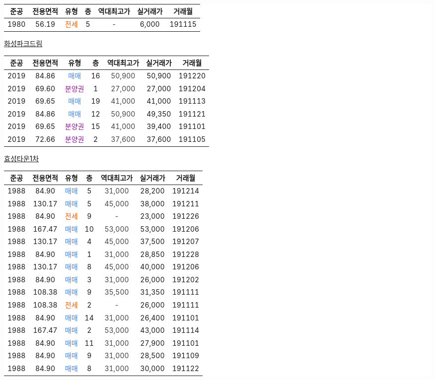 |준공|전용면적|유형|층|역대최고가|실거래가|거래월|
|:---:|:---:|:---:|:---:|:---:|:---:|:---:|
|1980|56.19|<span style="color:#ff5a00">전세</span>|5|<span style="color:#444444">-</span>|6,000|191115|

[화성파크드림](https://search.naver.com/search.naver?query=%EB%8C%80%EA%B5%AC%EA%B4%91%EC%97%AD%EC%8B%9C+%EB%82%A8%EA%B5%AC+%EB%B4%89%EB%8D%95%EB%8F%99+%ED%99%94%EC%84%B1%ED%8C%8C%ED%81%AC%EB%93%9C%EB%A6%BC)

|준공|전용면적|유형|층|역대최고가|실거래가|거래월|
|:---:|:---:|:---:|:---:|:---:|:---:|:---:|
|2019|84.86|<span style="color:#4285f3">매매</span>|16|<span style="color:#444444">50,900</span>|50,900|191220|
|2019|69.60|<span style="color:#9C11A5">분양권</span>|1|<span style="color:#444444">27,000</span>|27,000|191204|
|2019|69.65|<span style="color:#4285f3">매매</span>|19|<span style="color:#444444">41,000</span>|41,000|191113|
|2019|84.86|<span style="color:#4285f3">매매</span>|12|<span style="color:#444444">50,900</span>|49,350|191121|
|2019|69.65|<span style="color:#9C11A5">분양권</span>|15|<span style="color:#444444">41,000</span>|39,400|191101|
|2019|72.66|<span style="color:#9C11A5">분양권</span>|2|<span style="color:#444444">37,600</span>|37,600|191105|


<script async src="//pagead2.googlesyndication.com/pagead/js/adsbygoogle.js"></script>

<ins class="adsbygoogle"
     style="display:block"
     data-ad-client="ca-pub-1142216861245946"
     data-ad-slot="4805727019"
     data-ad-format="auto"
     data-full-width-responsive="true"></ins>
<script>
(adsbygoogle = window.adsbygoogle || []).push({});
</script>


[효성타운1차](https://search.naver.com/search.naver?query=%EB%8C%80%EA%B5%AC%EA%B4%91%EC%97%AD%EC%8B%9C+%EB%82%A8%EA%B5%AC+%EB%B4%89%EB%8D%95%EB%8F%99+%ED%9A%A8%EC%84%B1%ED%83%80%EC%9A%B41%EC%B0%A8)

|준공|전용면적|유형|층|역대최고가|실거래가|거래월|
|:---:|:---:|:---:|:---:|:---:|:---:|:---:|
|1988|84.90|<span style="color:#4285f3">매매</span>|5|<span style="color:#444444">31,000</span>|28,200|191214|
|1988|130.17|<span style="color:#4285f3">매매</span>|5|<span style="color:#444444">45,000</span>|38,000|191211|
|1988|84.90|<span style="color:#ff5a00">전세</span>|9|<span style="color:#444444">-</span>|23,000|191226|
|1988|167.47|<span style="color:#4285f3">매매</span>|10|<span style="color:#444444">53,000</span>|53,000|191206|
|1988|130.17|<span style="color:#4285f3">매매</span>|4|<span style="color:#444444">45,000</span>|37,500|191207|
|1988|84.90|<span style="color:#4285f3">매매</span>|1|<span style="color:#444444">31,000</span>|28,850|191228|
|1988|130.17|<span style="color:#4285f3">매매</span>|8|<span style="color:#444444">45,000</span>|40,000|191206|
|1988|84.90|<span style="color:#4285f3">매매</span>|3|<span style="color:#444444">31,000</span>|26,000|191202|
|1988|108.38|<span style="color:#4285f3">매매</span>|9|<span style="color:#444444">35,500</span>|31,350|191111|
|1988|108.38|<span style="color:#ff5a00">전세</span>|2|<span style="color:#444444">-</span>|26,000|191111|
|1988|84.90|<span style="color:#4285f3">매매</span>|14|<span style="color:#444444">31,000</span>|26,400|191101|
|1988|167.47|<span style="color:#4285f3">매매</span>|2|<span style="color:#444444">53,000</span>|43,000|191114|
|1988|84.90|<span style="color:#4285f3">매매</span>|11|<span style="color:#444444">31,000</span>|27,900|191101|
|1988|84.90|<span style="color:#4285f3">매매</span>|9|<span style="color:#444444">31,000</span>|28,500|191109|
|1988|84.90|<span style="color:#4285f3">매매</span>|8|<span style="color:#444444">31,000</span>|30,000|191122|